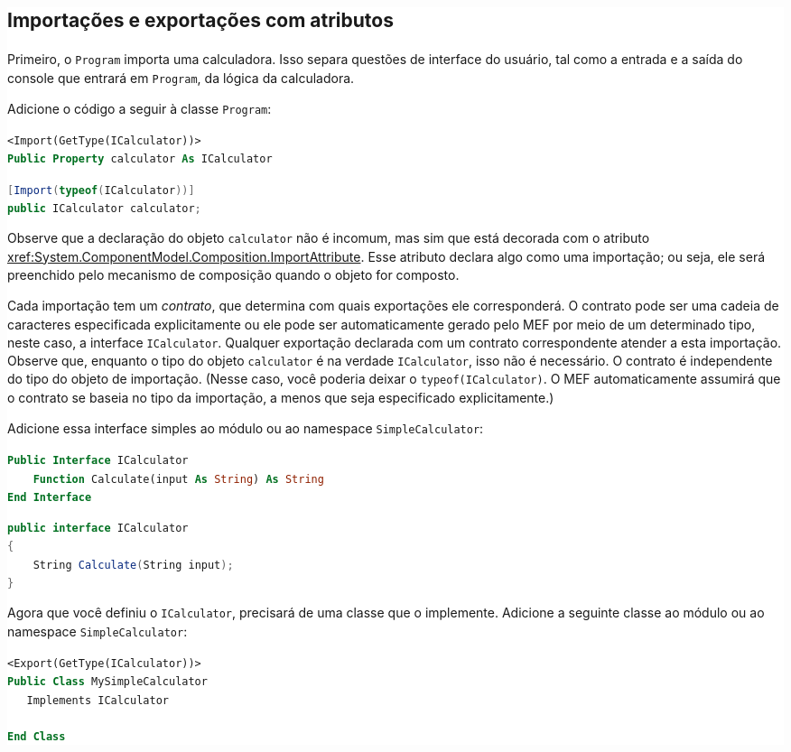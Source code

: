 ## <a name="imports-and-exports-with-attributes"></a>Importações e exportações com atributos

Primeiro, o `Program` importa uma calculadora. Isso separa questões de interface do usuário, tal como a entrada e a saída do console que entrará em `Program`, da lógica da calculadora.

Adicione o código a seguir à classe `Program`:

```vb
<Import(GetType(ICalculator))>
Public Property calculator As ICalculator
```

```csharp
[Import(typeof(ICalculator))]
public ICalculator calculator;
```

Observe que a declaração do objeto `calculator` não é incomum, mas sim que está decorada com o atributo <xref:System.ComponentModel.Composition.ImportAttribute>. Esse atributo declara algo como uma importação; ou seja, ele será preenchido pelo mecanismo de composição quando o objeto for composto.

Cada importação tem um *contrato*, que determina com quais exportações ele corresponderá. O contrato pode ser uma cadeia de caracteres especificada explicitamente ou ele pode ser automaticamente gerado pelo MEF por meio de um determinado tipo, neste caso, a interface `ICalculator`. Qualquer exportação declarada com um contrato correspondente atender a esta importação. Observe que, enquanto o tipo do objeto `calculator` é na verdade `ICalculator`, isso não é necessário. O contrato é independente do tipo do objeto de importação. (Nesse caso, você poderia deixar o `typeof(ICalculator)`. O MEF automaticamente assumirá que o contrato se baseia no tipo da importação, a menos que seja especificado explicitamente.)

Adicione essa interface simples ao módulo ou ao namespace `SimpleCalculator`:

```vb
Public Interface ICalculator
    Function Calculate(input As String) As String
End Interface
```

```csharp
public interface ICalculator
{
    String Calculate(String input);
}
```

Agora que você definiu o `ICalculator`, precisará de uma classe que o implemente. Adicione a seguinte classe ao módulo ou ao namespace `SimpleCalculator`:

```vb
<Export(GetType(ICalculator))>
Public Class MySimpleCalculator
   Implements ICalculator

End Class
```
